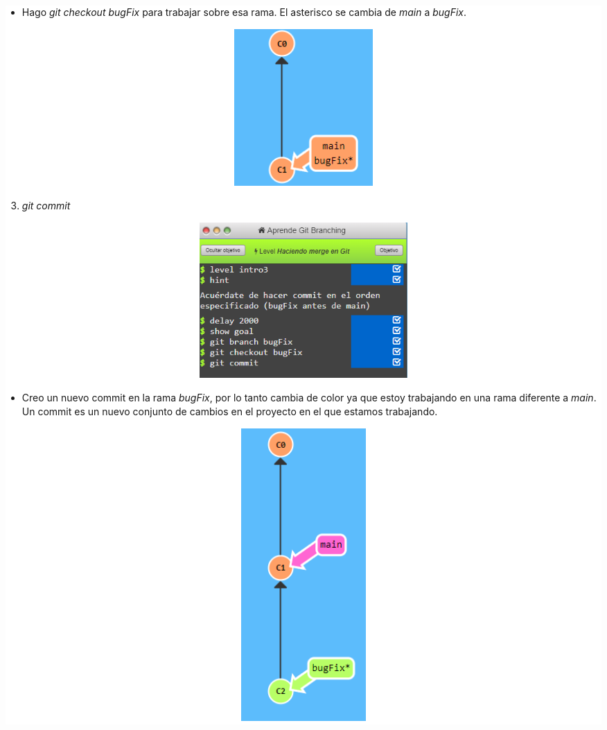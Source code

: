 
- Hago *git checkout bugFix* para trabajar sobre esa rama. El asterisco se cambia de *main* a *bugFix*.

<p align="center"><img src="imagenes-md\image17.png" alt="drawing" width="200" style="center"/></p>

3. *git commit*

<p align="center"><img src="imagenes-md\image18.png" alt="drawing" width="300" style="center"/></p>

- Creo un nuevo commit en la rama *bugFix*, por lo tanto cambia de color ya que estoy trabajando en una rama diferente a *main*. Un commit es un nuevo conjunto de cambios en el proyecto en el que estamos trabajando.

<p align="center"><img src="imagenes-md\image15.png" alt="drawing" width="180" style="center"/></p>
